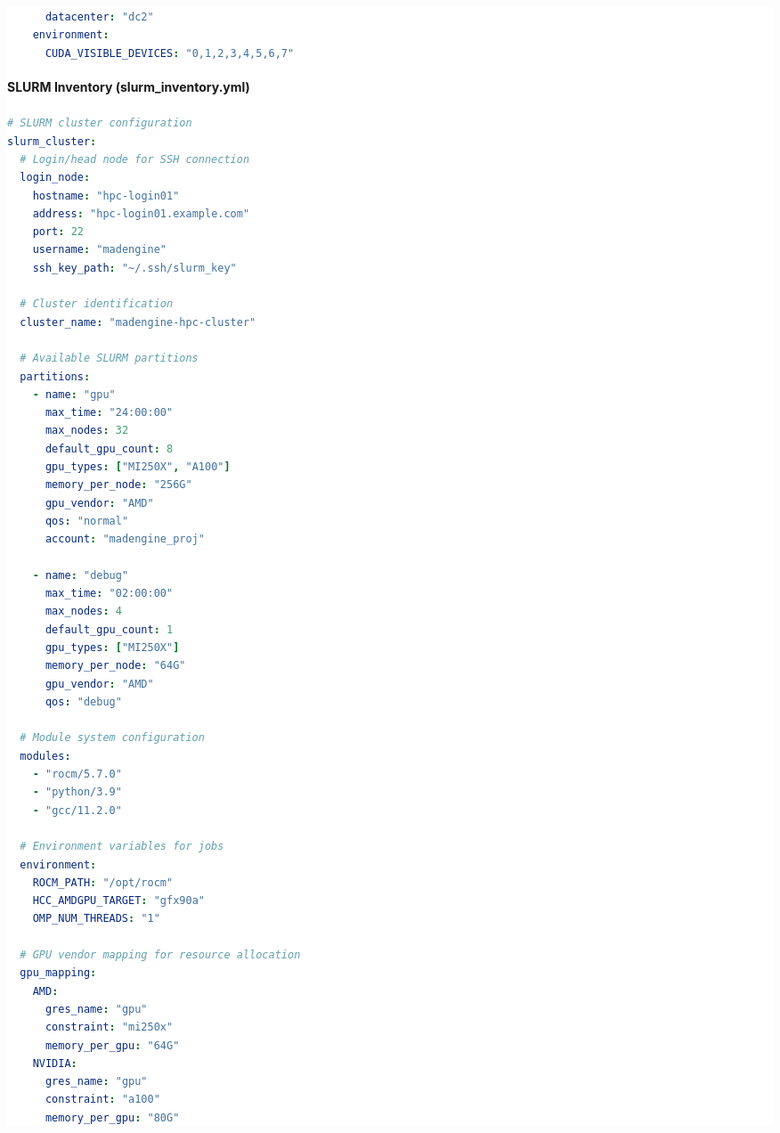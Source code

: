 ```yaml
      datacenter: "dc2"
    environment:
      CUDA_VISIBLE_DEVICES: "0,1,2,3,4,5,6,7"
```

#### SLURM Inventory (slurm_inventory.yml)

```yaml
# SLURM cluster configuration
slurm_cluster:
  # Login/head node for SSH connection
  login_node:
    hostname: "hpc-login01"  
    address: "hpc-login01.example.com"
    port: 22
    username: "madengine"
    ssh_key_path: "~/.ssh/slurm_key"

  # Cluster identification
  cluster_name: "madengine-hpc-cluster"

  # Available SLURM partitions
  partitions:
    - name: "gpu"
      max_time: "24:00:00"
      max_nodes: 32
      default_gpu_count: 8
      gpu_types: ["MI250X", "A100"]
      memory_per_node: "256G"
      gpu_vendor: "AMD"
      qos: "normal"
      account: "madengine_proj"

    - name: "debug"
      max_time: "02:00:00"
      max_nodes: 4
      default_gpu_count: 1
      gpu_types: ["MI250X"]
      memory_per_node: "64G"
      gpu_vendor: "AMD"
      qos: "debug"

  # Module system configuration
  modules:
    - "rocm/5.7.0"
    - "python/3.9"
    - "gcc/11.2.0"

  # Environment variables for jobs
  environment:
    ROCM_PATH: "/opt/rocm"
    HCC_AMDGPU_TARGET: "gfx90a"
    OMP_NUM_THREADS: "1"

  # GPU vendor mapping for resource allocation
  gpu_mapping:
    AMD:
      gres_name: "gpu"
      constraint: "mi250x"
      memory_per_gpu: "64G"
    NVIDIA:
      gres_name: "gpu"
      constraint: "a100"
      memory_per_gpu: "80G"
```